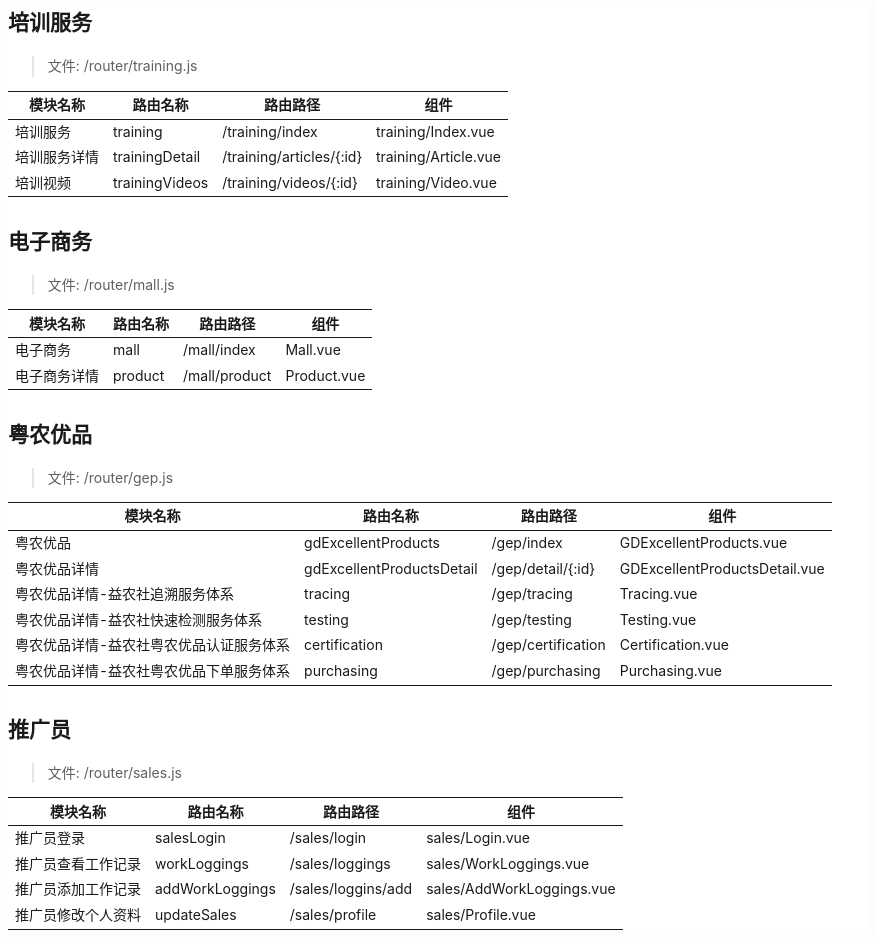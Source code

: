 
## 培训服务

> 文件: /router/training.js

|模块名称 | 路由名称 | 路由路径 | 组件 |
| ----- | ----- | ----- | ----- |
|培训服务|training|/training/index |training/Index.vue|
|培训服务详情|trainingDetail|/training/articles/{:id}|training/Article.vue|
|培训视频|trainingVideos|/training/videos/{:id} |training/Video.vue|


## 电子商务

> 文件: /router/mall.js

|模块名称 | 路由名称 | 路由路径 | 组件 |
| ----- | ----- | ----- | ----- |
|电子商务|mall|/mall/index|Mall.vue|
|电子商务详情|product|/mall/product|Product.vue|


## 粤农优品

> 文件: /router/gep.js

|模块名称 | 路由名称 | 路由路径 | 组件 |
| ----- | ----- | ----- | ----- |
|粤农优品|gdExcellentProducts|/gep/index |GDExcellentProducts.vue|
|粤农优品详情|gdExcellentProductsDetail|/gep/detail/{:id}|GDExcellentProductsDetail.vue|
|粤农优品详情-益农社追溯服务体系|tracing|/gep/tracing|Tracing.vue|
|粤农优品详情-益农社快速检测服务体系|testing |/gep/testing|Testing.vue|
|粤农优品详情-益农社粤农优品认证服务体系|certification|/gep/certification|Certification.vue|
|粤农优品详情-益农社粤农优品下单服务体系|purchasing|/gep/purchasing|Purchasing.vue|


## 推广员

> 文件: /router/sales.js

|模块名称 | 路由名称 | 路由路径 | 组件 |
| ----- | ----- | ----- | ----- |
|推广员登录|salesLogin| /sales/login |sales/Login.vue|
|推广员查看工作记录|workLoggings|/sales/loggings |sales/WorkLoggings.vue|
|推广员添加工作记录|addWorkLoggings|/sales/loggins/add |sales/AddWorkLoggings.vue|
|推广员修改个人资料|updateSales| /sales/profile | sales/Profile.vue|
